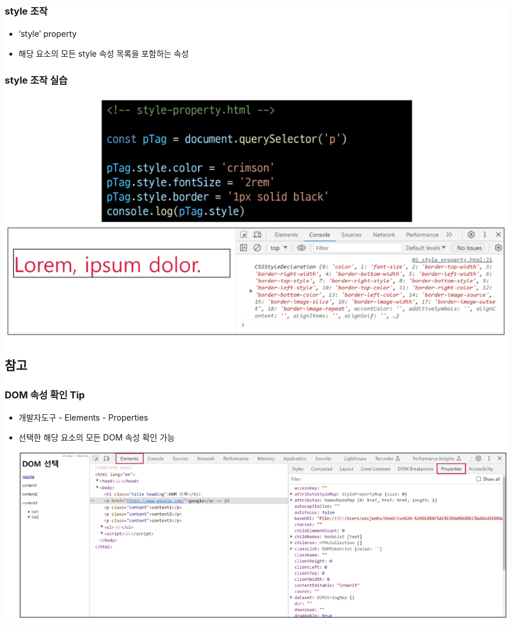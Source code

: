 ### style 조작

- ‘style’ property

- 해당 요소의 모든 style 속성 목록을 포함하는 속성

### style 조작 실습

![style_조작_실습_1](./images/style_조작_실습_1.png)

## 참고

### DOM 속성 확인 Tip

- 개발자도구 - Elements - Properties

- 선택한 해당 요소의 모든 DOM 속성 확인 가능
    
    ![dom_속성_확인_tip_1](./images/dom_속성_확인_tip_1.png)
    